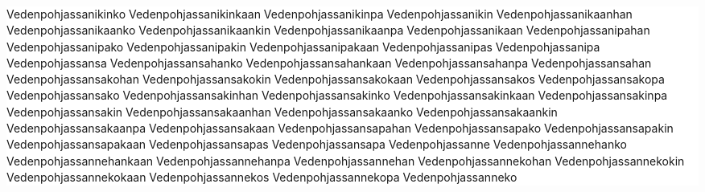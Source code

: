 Vedenpohjassanikinko
Vedenpohjassanikinkaan
Vedenpohjassanikinpa
Vedenpohjassanikin
Vedenpohjassanikaanhan
Vedenpohjassanikaanko
Vedenpohjassanikaankin
Vedenpohjassanikaanpa
Vedenpohjassanikaan
Vedenpohjassanipahan
Vedenpohjassanipako
Vedenpohjassanipakin
Vedenpohjassanipakaan
Vedenpohjassanipas
Vedenpohjassanipa
Vedenpohjassansa
Vedenpohjassansahanko
Vedenpohjassansahankaan
Vedenpohjassansahanpa
Vedenpohjassansahan
Vedenpohjassansakohan
Vedenpohjassansakokin
Vedenpohjassansakokaan
Vedenpohjassansakos
Vedenpohjassansakopa
Vedenpohjassansako
Vedenpohjassansakinhan
Vedenpohjassansakinko
Vedenpohjassansakinkaan
Vedenpohjassansakinpa
Vedenpohjassansakin
Vedenpohjassansakaanhan
Vedenpohjassansakaanko
Vedenpohjassansakaankin
Vedenpohjassansakaanpa
Vedenpohjassansakaan
Vedenpohjassansapahan
Vedenpohjassansapako
Vedenpohjassansapakin
Vedenpohjassansapakaan
Vedenpohjassansapas
Vedenpohjassansapa
Vedenpohjassanne
Vedenpohjassannehanko
Vedenpohjassannehankaan
Vedenpohjassannehanpa
Vedenpohjassannehan
Vedenpohjassannekohan
Vedenpohjassannekokin
Vedenpohjassannekokaan
Vedenpohjassannekos
Vedenpohjassannekopa
Vedenpohjassanneko

